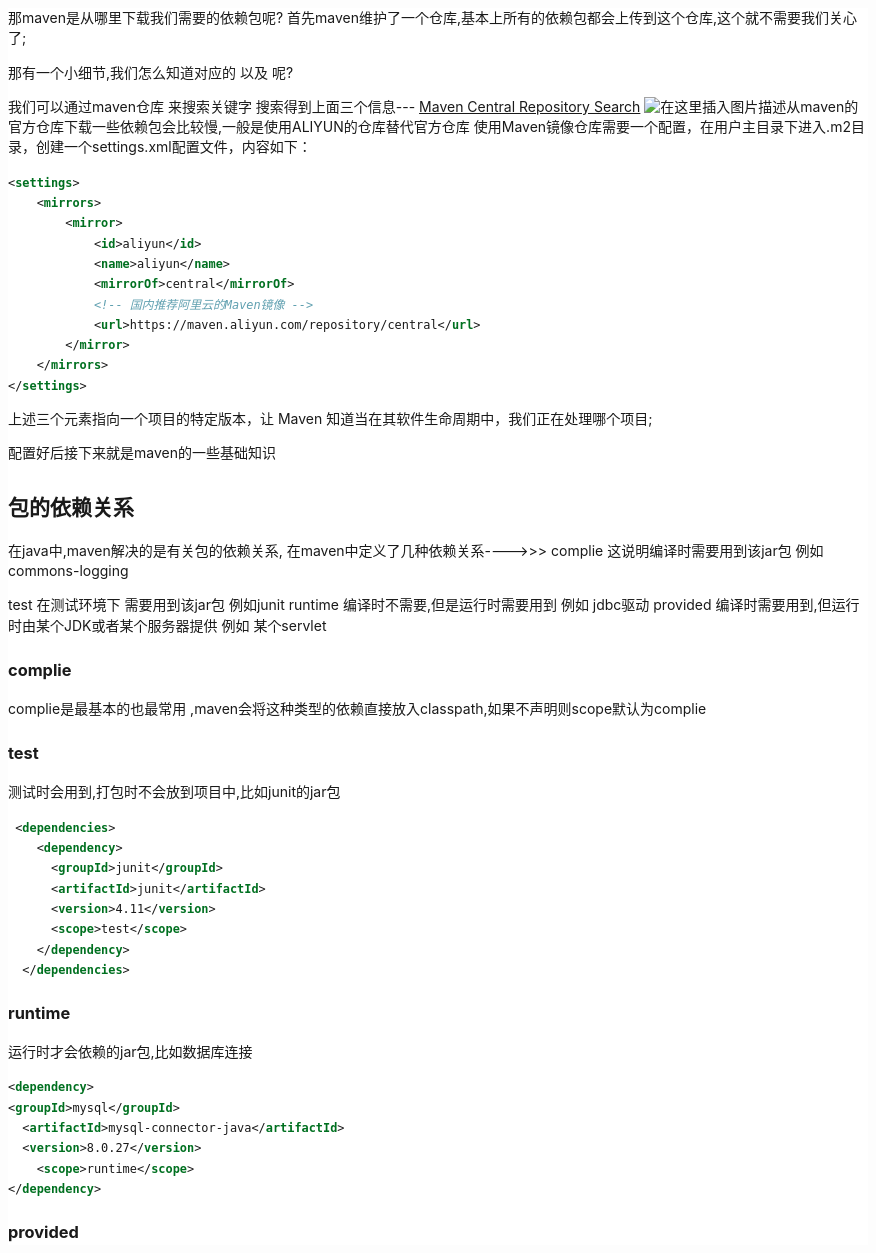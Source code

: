 
那maven是从哪里下载我们需要的依赖包呢?
首先maven维护了一个仓库,基本上所有的依赖包都会上传到这个仓库,这个就不需要我们关心了;

那有一个小细节,我们怎么知道对应的 <groupId>  <artifactId>以及 <version>呢?

我们可以通过maven仓库 来搜索关键字 搜索得到上面三个信息---
[Maven Central Repository Search](https://search.maven.org/)
![在这里插入图片描述](https://img-blog.csdnimg.cn/10579e418acd42eeaba71e80ea4b517d.png?x-oss-process=image/watermark,type_ZHJvaWRzYW5zZmFsbGJhY2s,shadow_50,text_Q1NETiBAR2F2aW5fTGlt,size_20,color_FFFFFF,t_70,g_se,x_16)从maven的官方仓库下载一些依赖包会比较慢,一般是使用ALIYUN的仓库替代官方仓库
使用Maven镜像仓库需要一个配置，在用户主目录下进入.m2目录，创建一个settings.xml配置文件，内容如下：

```xml
<settings>
    <mirrors>
        <mirror>
            <id>aliyun</id>
            <name>aliyun</name>
            <mirrorOf>central</mirrorOf>
            <!-- 国内推荐阿里云的Maven镜像 -->
            <url>https://maven.aliyun.com/repository/central</url>
        </mirror>
    </mirrors>
</settings>
```
上述三个元素指向一个项目的特定版本，让 Maven 知道当在其软件生命周期中，我们正在处理哪个项目;

配置好后接下来就是maven的一些基础知识

## 包的依赖关系

在java中,maven解决的是有关包的依赖关系,
在maven中定义了几种依赖关系---->>>
complie   这说明编译时需要用到该jar包    例如 commons-logging

test  在测试环境下 需要用到该jar包  例如junit 
runtime  编译时不需要,但是运行时需要用到 例如 jdbc驱动
provided 编译时需要用到,但运行时由某个JDK或者某个服务器提供 例如 某个servlet

### complie

complie是最基本的也最常用 ,maven会将这种类型的依赖直接放入classpath,如果不声明则scope默认为complie

### test
测试时会用到,打包时不会放到项目中,比如junit的jar包
```xml
 <dependencies>
    <dependency>
      <groupId>junit</groupId>
      <artifactId>junit</artifactId>
      <version>4.11</version>
      <scope>test</scope>
    </dependency>
  </dependencies>
```
### runtime
运行时才会依赖的jar包,比如数据库连接
```xml
<dependency>
<groupId>mysql</groupId>
  <artifactId>mysql-connector-java</artifactId>
  <version>8.0.27</version>
    <scope>runtime</scope>
</dependency>
```
### provided
